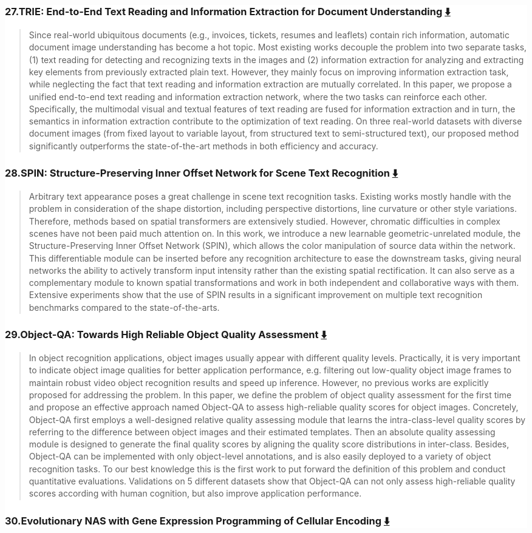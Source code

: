 ### 27.TRIE: End-to-End Text Reading and Information Extraction for Document Understanding  [ :arrow_down: ](https://arxiv.org/pdf/2005.13118.pdf)
>  Since real-world ubiquitous documents (e.g., invoices, tickets, resumes and leaflets) contain rich information, automatic document image understanding has become a hot topic. Most existing works decouple the problem into two separate tasks, (1) text reading for detecting and recognizing texts in the images and (2) information extraction for analyzing and extracting key elements from previously extracted plain text. However, they mainly focus on improving information extraction task, while neglecting the fact that text reading and information extraction are mutually correlated. In this paper, we propose a unified end-to-end text reading and information extraction network, where the two tasks can reinforce each other. Specifically, the multimodal visual and textual features of text reading are fused for information extraction and in turn, the semantics in information extraction contribute to the optimization of text reading. On three real-world datasets with diverse document images (from fixed layout to variable layout, from structured text to semi-structured text), our proposed method significantly outperforms the state-of-the-art methods in both efficiency and accuracy.      
### 28.SPIN: Structure-Preserving Inner Offset Network for Scene Text Recognition  [ :arrow_down: ](https://arxiv.org/pdf/2005.13117.pdf)
>  Arbitrary text appearance poses a great challenge in scene text recognition tasks. Existing works mostly handle with the problem in consideration of the shape distortion, including perspective distortions, line curvature or other style variations. Therefore, methods based on spatial transformers are extensively studied. However, chromatic difficulties in complex scenes have not been paid much attention on. In this work, we introduce a new learnable geometric-unrelated module, the Structure-Preserving Inner Offset Network (SPIN), which allows the color manipulation of source data within the network. This differentiable module can be inserted before any recognition architecture to ease the downstream tasks, giving neural networks the ability to actively transform input intensity rather than the existing spatial rectification. It can also serve as a complementary module to known spatial transformations and work in both independent and collaborative ways with them. Extensive experiments show that the use of SPIN results in a significant improvement on multiple text recognition benchmarks compared to the state-of-the-arts.      
### 29.Object-QA: Towards High Reliable Object Quality Assessment  [ :arrow_down: ](https://arxiv.org/pdf/2005.13116.pdf)
>  In object recognition applications, object images usually appear with different quality levels. Practically, it is very important to indicate object image qualities for better application performance, e.g. filtering out low-quality object image frames to maintain robust video object recognition results and speed up inference. However, no previous works are explicitly proposed for addressing the problem. In this paper, we define the problem of object quality assessment for the first time and propose an effective approach named Object-QA to assess high-reliable quality scores for object images. Concretely, Object-QA first employs a well-designed relative quality assessing module that learns the intra-class-level quality scores by referring to the difference between object images and their estimated templates. Then an absolute quality assessing module is designed to generate the final quality scores by aligning the quality score distributions in inter-class. Besides, Object-QA can be implemented with only object-level annotations, and is also easily deployed to a variety of object recognition tasks. To our best knowledge this is the first work to put forward the definition of this problem and conduct quantitative evaluations. Validations on 5 different datasets show that Object-QA can not only assess high-reliable quality scores according with human cognition, but also improve application performance.      
### 30.Evolutionary NAS with Gene Expression Programming of Cellular Encoding  [ :arrow_down: ](https://arxiv.org/pdf/2005.13110.pdf)